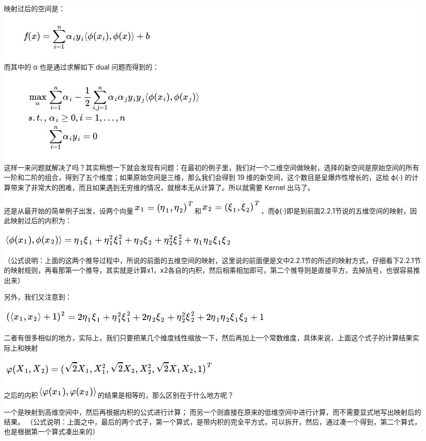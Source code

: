 映射过后的空间是：

![](../images/svm/2.2.2-6.jpg)

而其中的 α 也是通过求解如下 dual 问题而得到的：

![](../images/svm/2.2.2-7.jpg)

这样一来问题就解决了吗？其实稍想一下就会发现有问题：在最初的例子里，我们对一个二维空间做映射，选择的新空间是原始空间的所有一阶和二阶的组合，得到了五个维度；如果原始空间是三维，那么我们会得到 19 维的新空间，这个数目是呈爆炸性增长的，这给 ϕ(⋅) 的计算带来了非常大的困难，而且如果遇到无穷维的情况，就根本无从计算了。所以就需要 Kernel 出马了。

还是从最开始的简单例子出发，设两个向量![](../images/svm/2.2.2-8.jpg)和![](../images/svm/2.2.2-9.jpg)，而ϕ(⋅)即是到前面2.2.1节说的五维空间的映射，因此映射过后的内积为：

![](../images/svm/2.2.2-10.jpg)

（公式说明：上面的这两个推导过程中，所说的前面的五维空间的映射，这里说的前面便是文中2.2.1节的所述的映射方式，仔细看下2.2.1节的映射规则，再看那第一个推导，其实就是计算x1，x2各自的内积，然后相乘相加即可，第二个推导则是直接平方，去掉括号，也很容易推出来）

另外，我们又注意到：

![](../images/svm/2.2.2-11.jpg)

二者有很多相似的地方，实际上，我们只要把某几个维度线性缩放一下，然后再加上一个常数维度，具体来说，上面这个式子的计算结果实际上和映射

![](../images/svm/2.2.2-12.jpg)

之后的内积![](../images/svm/2.2.2-13.jpg)的结果是相等的，那么区别在于什么地方呢？

一个是映射到高维空间中，然后再根据内积的公式进行计算；
而另一个则直接在原来的低维空间中进行计算，而不需要显式地写出映射后的结果。
    （公式说明：上面之中，最后的两个式子，第一个算式，是带内积的完全平方式，可以拆开，然后，通过凑一个得到，第二个算式，也是根据第一个算式凑出来的）
